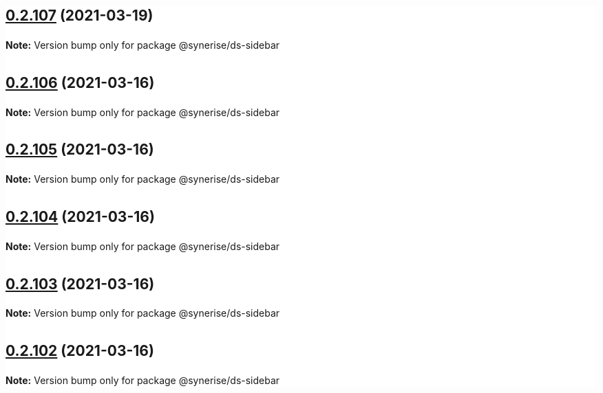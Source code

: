 


## [0.2.107](https://github.com/Synerise/synerise-design/compare/@synerise/ds-sidebar@0.2.106...@synerise/ds-sidebar@0.2.107) (2021-03-19)

**Note:** Version bump only for package @synerise/ds-sidebar





## [0.2.106](https://github.com/Synerise/synerise-design/compare/@synerise/ds-sidebar@0.2.105...@synerise/ds-sidebar@0.2.106) (2021-03-16)

**Note:** Version bump only for package @synerise/ds-sidebar





## [0.2.105](https://github.com/Synerise/synerise-design/compare/@synerise/ds-sidebar@0.2.104...@synerise/ds-sidebar@0.2.105) (2021-03-16)

**Note:** Version bump only for package @synerise/ds-sidebar





## [0.2.104](https://github.com/Synerise/synerise-design/compare/@synerise/ds-sidebar@0.2.103...@synerise/ds-sidebar@0.2.104) (2021-03-16)

**Note:** Version bump only for package @synerise/ds-sidebar





## [0.2.103](https://github.com/Synerise/synerise-design/compare/@synerise/ds-sidebar@0.2.102...@synerise/ds-sidebar@0.2.103) (2021-03-16)

**Note:** Version bump only for package @synerise/ds-sidebar





## [0.2.102](https://github.com/Synerise/synerise-design/compare/@synerise/ds-sidebar@0.2.101...@synerise/ds-sidebar@0.2.102) (2021-03-16)

**Note:** Version bump only for package @synerise/ds-sidebar


